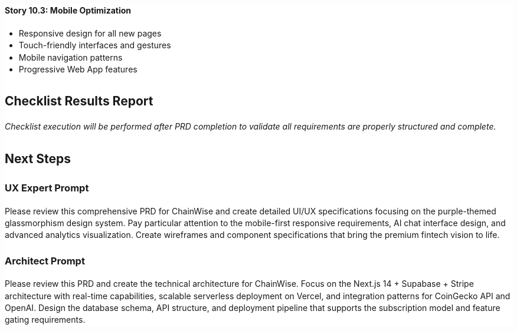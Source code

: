 #### Story 10.3: Mobile Optimization
- Responsive design for all new pages
- Touch-friendly interfaces and gestures
- Mobile navigation patterns
- Progressive Web App features

## Checklist Results Report

*Checklist execution will be performed after PRD completion to validate all requirements are properly structured and complete.*

## Next Steps

### UX Expert Prompt
Please review this comprehensive PRD for ChainWise and create detailed UI/UX specifications focusing on the purple-themed glassmorphism design system. Pay particular attention to the mobile-first responsive requirements, AI chat interface design, and advanced analytics visualization. Create wireframes and component specifications that bring the premium fintech vision to life.

### Architect Prompt
Please review this PRD and create the technical architecture for ChainWise. Focus on the Next.js 14 + Supabase + Stripe architecture with real-time capabilities, scalable serverless deployment on Vercel, and integration patterns for CoinGecko API and OpenAI. Design the database schema, API structure, and deployment pipeline that supports the subscription model and feature gating requirements.
